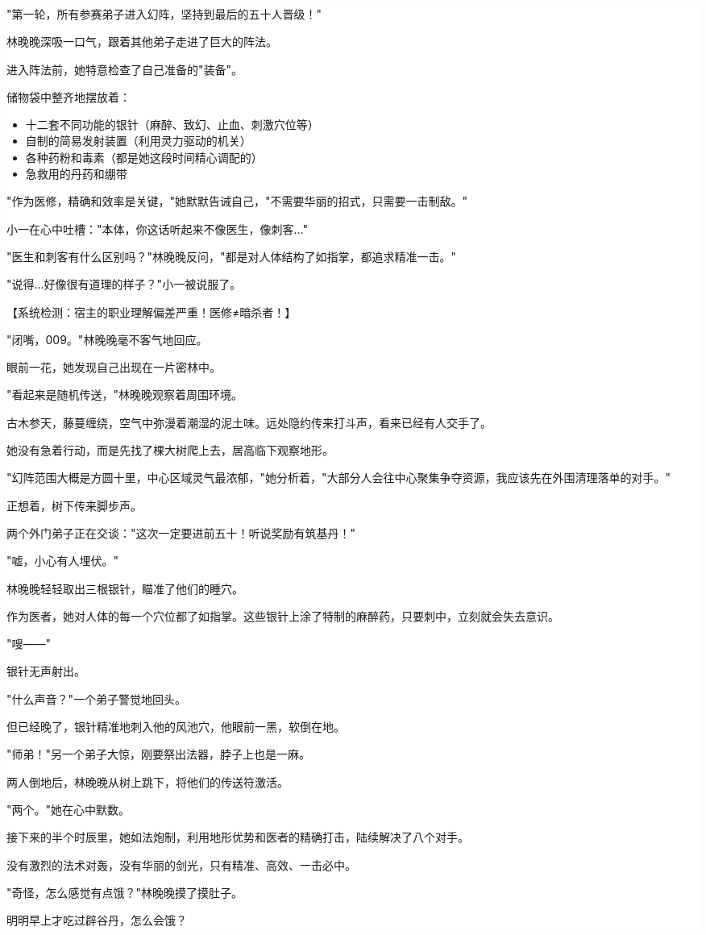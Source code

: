 "第一轮，所有参赛弟子进入幻阵，坚持到最后的五十人晋级！"

林晚晚深吸一口气，跟着其他弟子走进了巨大的阵法。

进入阵法前，她特意检查了自己准备的"装备"。

储物袋中整齐地摆放着：
- 十二套不同功能的银针（麻醉、致幻、止血、刺激穴位等）
- 自制的简易发射装置（利用灵力驱动的机关）
- 各种药粉和毒素（都是她这段时间精心调配的）
- 急救用的丹药和绷带

"作为医修，精确和效率是关键，"她默默告诫自己，"不需要华丽的招式，只需要一击制敌。"

小一在心中吐槽："本体，你这话听起来不像医生，像刺客..."

"医生和刺客有什么区别吗？"林晚晚反问，"都是对人体结构了如指掌，都追求精准一击。"

"说得...好像很有道理的样子？"小一被说服了。

【系统检测：宿主的职业理解偏差严重！医修≠暗杀者！】

"闭嘴，009。"林晚晚毫不客气地回应。

眼前一花，她发现自己出现在一片密林中。

"看起来是随机传送，"林晚晚观察着周围环境。

古木参天，藤蔓缠绕，空气中弥漫着潮湿的泥土味。远处隐约传来打斗声，看来已经有人交手了。

她没有急着行动，而是先找了棵大树爬上去，居高临下观察地形。

"幻阵范围大概是方圆十里，中心区域灵气最浓郁，"她分析着，"大部分人会往中心聚集争夺资源，我应该先在外围清理落单的对手。"

正想着，树下传来脚步声。

两个外门弟子正在交谈："这次一定要进前五十！听说奖励有筑基丹！"

"嘘，小心有人埋伏。"

林晚晚轻轻取出三根银针，瞄准了他们的睡穴。

作为医者，她对人体的每一个穴位都了如指掌。这些银针上涂了特制的麻醉药，只要刺中，立刻就会失去意识。

"嗖——"

银针无声射出。

"什么声音？"一个弟子警觉地回头。

但已经晚了，银针精准地刺入他的风池穴，他眼前一黑，软倒在地。

"师弟！"另一个弟子大惊，刚要祭出法器，脖子上也是一麻。

两人倒地后，林晚晚从树上跳下，将他们的传送符激活。

"两个。"她在心中默数。

接下来的半个时辰里，她如法炮制，利用地形优势和医者的精确打击，陆续解决了八个对手。

没有激烈的法术对轰，没有华丽的剑光，只有精准、高效、一击必中。

"奇怪，怎么感觉有点饿？"林晚晚摸了摸肚子。

明明早上才吃过辟谷丹，怎么会饿？
